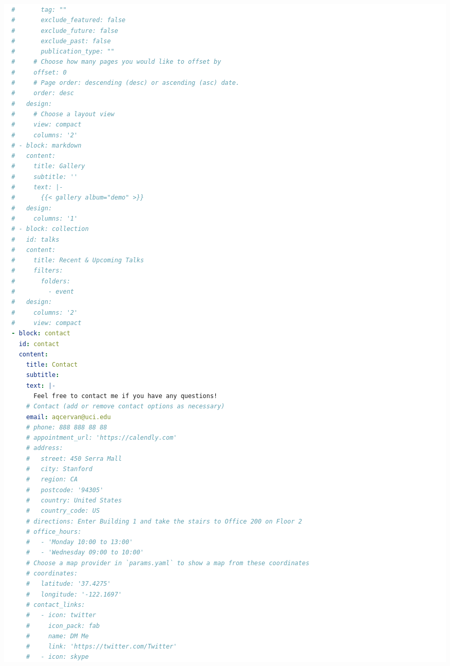 ```yaml
  #       tag: ""
  #       exclude_featured: false
  #       exclude_future: false
  #       exclude_past: false
  #       publication_type: ""
  #     # Choose how many pages you would like to offset by
  #     offset: 0
  #     # Page order: descending (desc) or ascending (asc) date.
  #     order: desc
  #   design:
  #     # Choose a layout view
  #     view: compact
  #     columns: '2'
  # - block: markdown
  #   content:
  #     title: Gallery
  #     subtitle: ''
  #     text: |-
  #       {{< gallery album="demo" >}}
  #   design:
  #     columns: '1'
  # - block: collection
  #   id: talks
  #   content:
  #     title: Recent & Upcoming Talks
  #     filters:
  #       folders:
  #         - event
  #   design:
  #     columns: '2'
  #     view: compact
  - block: contact
    id: contact
    content:
      title: Contact
      subtitle:
      text: |-
        Feel free to contact me if you have any questions!
      # Contact (add or remove contact options as necessary)
      email: aqcervan@uci.edu
      # phone: 888 888 88 88
      # appointment_url: 'https://calendly.com'
      # address:
      #   street: 450 Serra Mall
      #   city: Stanford
      #   region: CA
      #   postcode: '94305'
      #   country: United States
      #   country_code: US
      # directions: Enter Building 1 and take the stairs to Office 200 on Floor 2
      # office_hours:
      #   - 'Monday 10:00 to 13:00'
      #   - 'Wednesday 09:00 to 10:00'
      # Choose a map provider in `params.yaml` to show a map from these coordinates
      # coordinates:
      #   latitude: '37.4275'
      #   longitude: '-122.1697'  
      # contact_links:
      #   - icon: twitter
      #     icon_pack: fab
      #     name: DM Me
      #     link: 'https://twitter.com/Twitter'
      #   - icon: skype
```